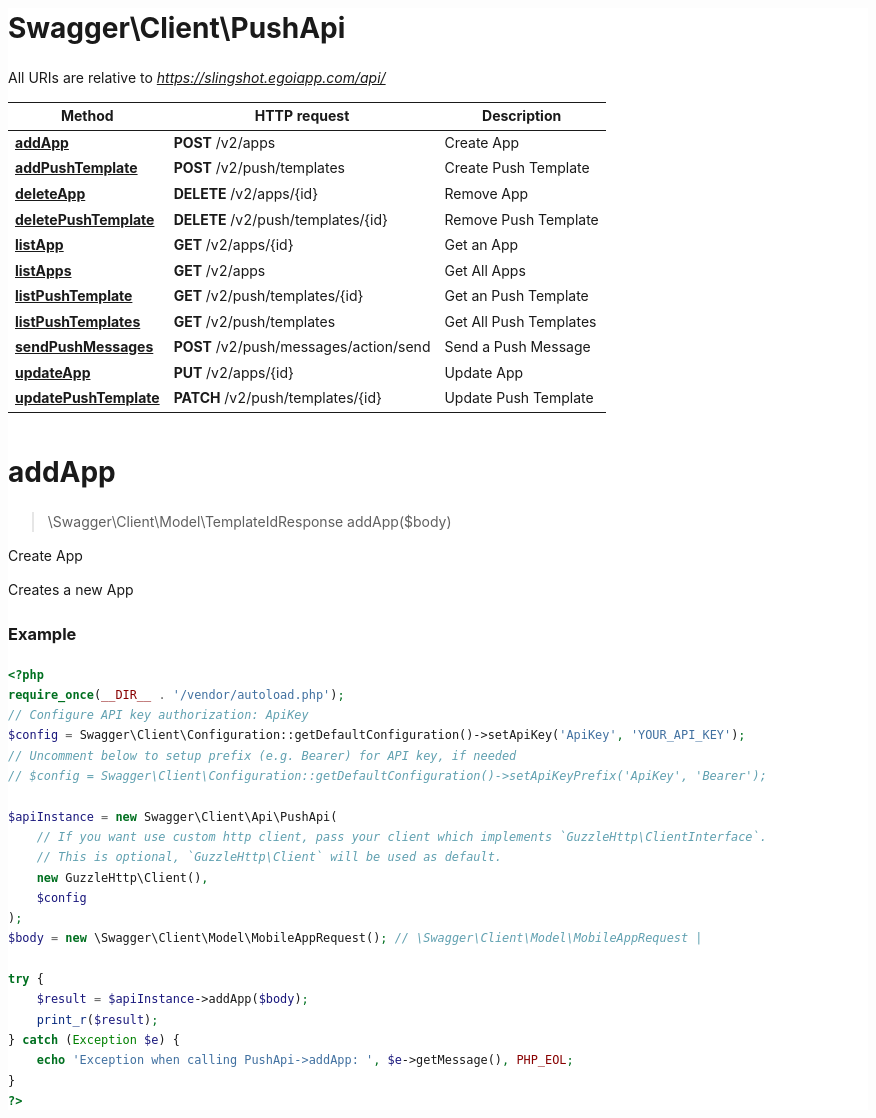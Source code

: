 # Swagger\Client\PushApi

All URIs are relative to *https://slingshot.egoiapp.com/api/*

Method | HTTP request | Description
------------- | ------------- | -------------
[**addApp**](PushApi.md#addapp) | **POST** /v2/apps | Create App
[**addPushTemplate**](PushApi.md#addpushtemplate) | **POST** /v2/push/templates | Create Push Template
[**deleteApp**](PushApi.md#deleteapp) | **DELETE** /v2/apps/{id} | Remove App
[**deletePushTemplate**](PushApi.md#deletepushtemplate) | **DELETE** /v2/push/templates/{id} | Remove Push Template
[**listApp**](PushApi.md#listapp) | **GET** /v2/apps/{id} | Get an App
[**listApps**](PushApi.md#listapps) | **GET** /v2/apps | Get All Apps
[**listPushTemplate**](PushApi.md#listpushtemplate) | **GET** /v2/push/templates/{id} | Get an Push Template
[**listPushTemplates**](PushApi.md#listpushtemplates) | **GET** /v2/push/templates | Get All Push Templates
[**sendPushMessages**](PushApi.md#sendpushmessages) | **POST** /v2/push/messages/action/send | Send a Push Message
[**updateApp**](PushApi.md#updateapp) | **PUT** /v2/apps/{id} | Update App
[**updatePushTemplate**](PushApi.md#updatepushtemplate) | **PATCH** /v2/push/templates/{id} | Update Push Template

# **addApp**
> \Swagger\Client\Model\TemplateIdResponse addApp($body)

Create App

Creates a new App

### Example
```php
<?php
require_once(__DIR__ . '/vendor/autoload.php');
// Configure API key authorization: ApiKey
$config = Swagger\Client\Configuration::getDefaultConfiguration()->setApiKey('ApiKey', 'YOUR_API_KEY');
// Uncomment below to setup prefix (e.g. Bearer) for API key, if needed
// $config = Swagger\Client\Configuration::getDefaultConfiguration()->setApiKeyPrefix('ApiKey', 'Bearer');

$apiInstance = new Swagger\Client\Api\PushApi(
    // If you want use custom http client, pass your client which implements `GuzzleHttp\ClientInterface`.
    // This is optional, `GuzzleHttp\Client` will be used as default.
    new GuzzleHttp\Client(),
    $config
);
$body = new \Swagger\Client\Model\MobileAppRequest(); // \Swagger\Client\Model\MobileAppRequest | 

try {
    $result = $apiInstance->addApp($body);
    print_r($result);
} catch (Exception $e) {
    echo 'Exception when calling PushApi->addApp: ', $e->getMessage(), PHP_EOL;
}
?>
```
